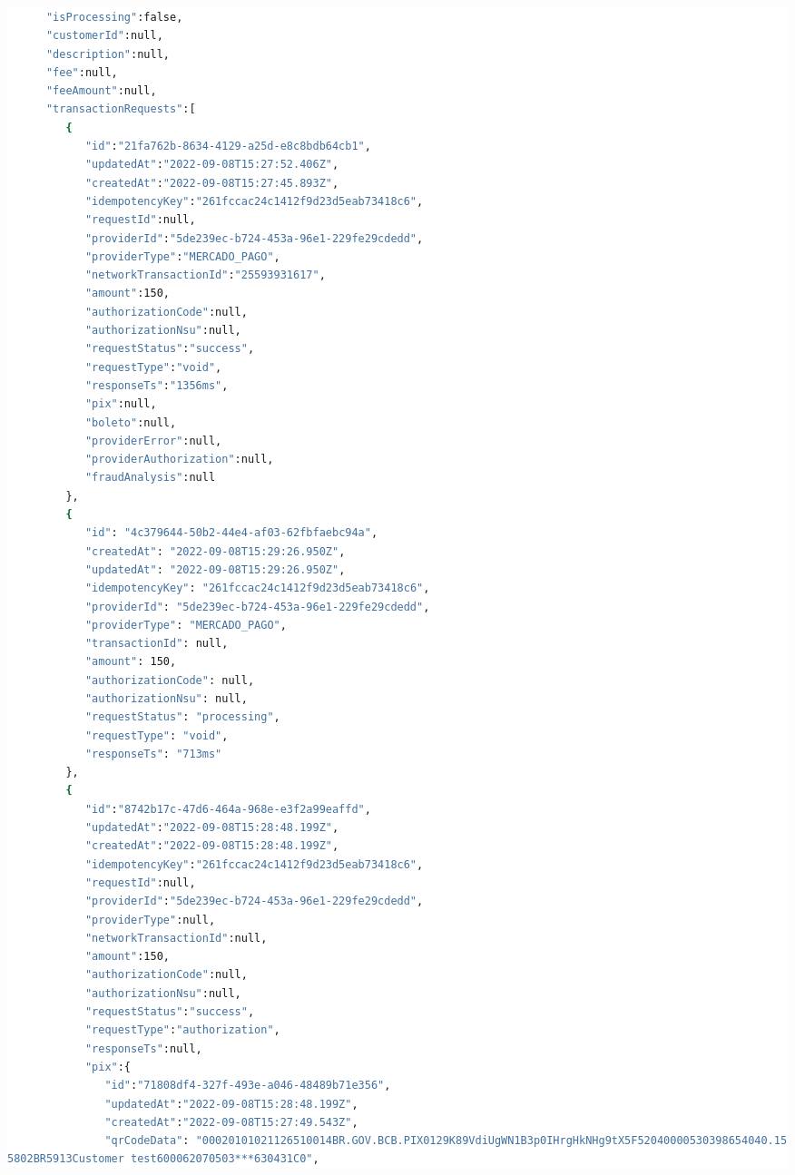 ```bash
      "isProcessing":false,
      "customerId":null,
      "description":null,
      "fee":null,
      "feeAmount":null,
      "transactionRequests":[
         {
            "id":"21fa762b-8634-4129-a25d-e8c8bdb64cb1",
            "updatedAt":"2022-09-08T15:27:52.406Z",
            "createdAt":"2022-09-08T15:27:45.893Z",
            "idempotencyKey":"261fccac24c1412f9d23d5eab73418c6",
            "requestId":null,
            "providerId":"5de239ec-b724-453a-96e1-229fe29cdedd",
            "providerType":"MERCADO_PAGO",
            "networkTransactionId":"25593931617",
            "amount":150,
            "authorizationCode":null,
            "authorizationNsu":null,
            "requestStatus":"success",
            "requestType":"void",
            "responseTs":"1356ms",
            "pix":null,
            "boleto":null,
            "providerError":null,
            "providerAuthorization":null,
            "fraudAnalysis":null
         },
         {
            "id": "4c379644-50b2-44e4-af03-62fbfaebc94a",
            "createdAt": "2022-09-08T15:29:26.950Z",
            "updatedAt": "2022-09-08T15:29:26.950Z",
            "idempotencyKey": "261fccac24c1412f9d23d5eab73418c6",
            "providerId": "5de239ec-b724-453a-96e1-229fe29cdedd",
            "providerType": "MERCADO_PAGO",
            "transactionId": null,
            "amount": 150,
            "authorizationCode": null,
            "authorizationNsu": null,
            "requestStatus": "processing",
            "requestType": "void",
            "responseTs": "713ms"
         },
         {
            "id":"8742b17c-47d6-464a-968e-e3f2a99eaffd",
            "updatedAt":"2022-09-08T15:28:48.199Z",
            "createdAt":"2022-09-08T15:28:48.199Z",
            "idempotencyKey":"261fccac24c1412f9d23d5eab73418c6",
            "requestId":null,
            "providerId":"5de239ec-b724-453a-96e1-229fe29cdedd",
            "providerType":null,
            "networkTransactionId":null,
            "amount":150,
            "authorizationCode":null,
            "authorizationNsu":null,
            "requestStatus":"success",
            "requestType":"authorization",
            "responseTs":null,
            "pix":{
               "id":"71808df4-327f-493e-a046-48489b71e356",
               "updatedAt":"2022-09-08T15:28:48.199Z",
               "createdAt":"2022-09-08T15:27:49.543Z",
               "qrCodeData": "00020101021126510014BR.GOV.BCB.PIX0129K89VdiUgWN1B3p0IHrgHkNHg9tX5F52040000530398654040.155802BR5913Customer test600062070503***630431C0",
```
